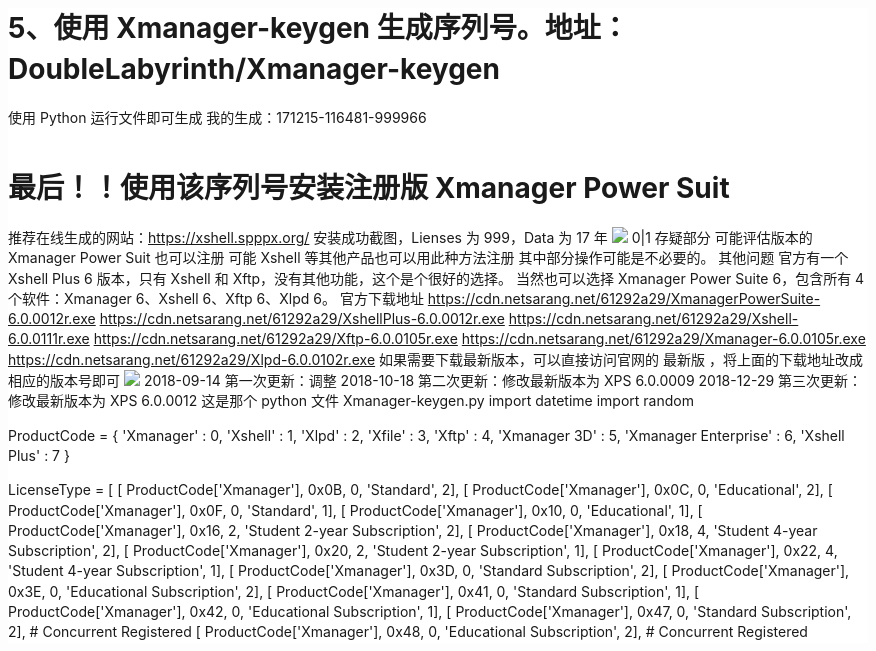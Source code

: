 # 5、使用 Xmanager-keygen 生成序列号。地址：DoubleLabyrinth/Xmanager-keygen

使用 Python 运行文件即可生成
我的生成：171215-116481-999966

# 最后！！使用该序列号安装注册版 Xmanager Power Suit

推荐在线生成的网站：https://xshell.spppx.org/
安装成功截图，Lienses 为 999，Data 为 17 年
![](https://notes-learning.oss-cn-beijing.aliyuncs.com/asbt9f/1618586686561-82918502-6695-4c3e-ad68-c5407a5652e4.jpeg)
0|1 存疑部分
可能评估版本的 Xmanager Power Suit 也可以注册
可能 Xshell 等其他产品也可以用此种方法注册
其中部分操作可能是不必要的。
其他问题
官方有一个 Xshell Plus 6 版本，只有 Xshell 和 Xftp，没有其他功能，这个是个很好的选择。
当然也可以选择 Xmanager Power Suite 6，包含所有 4 个软件：Xmanager 6、Xshell 6、Xftp 6、Xlpd 6。
官方下载地址
https://cdn.netsarang.net/61292a29/XmanagerPowerSuite-6.0.0012r.exe
https://cdn.netsarang.net/61292a29/XshellPlus-6.0.0012r.exe
https://cdn.netsarang.net/61292a29/Xshell-6.0.0111r.exe
https://cdn.netsarang.net/61292a29/Xftp-6.0.0105r.exe
https://cdn.netsarang.net/61292a29/Xmanager-6.0.0105r.exe
https://cdn.netsarang.net/61292a29/Xlpd-6.0.0102r.exe
如果需要下载最新版本，可以直接访问官网的 最新版 ，将上面的下载地址改成相应的版本号即可
![](https://notes-learning.oss-cn-beijing.aliyuncs.com/asbt9f/1618586687234-77a97415-6e2a-410d-b376-a6d17649f8b1.jpeg)
2018-09-14 第一次更新：调整
2018-10-18 第二次更新：修改最新版本为 XPS 6.0.0009
2018-12-29 第三次更新：修改最新版本为 XPS 6.0.0012
这是那个 python 文件 Xmanager-keygen.py
import datetime
import random

ProductCode = {
&#x20; 'Xmanager' : 0,
&#x20; 'Xshell' : 1,
&#x20; 'Xlpd' : 2,
&#x20; 'Xfile' : 3,
&#x20; 'Xftp' : 4,
&#x20; 'Xmanager 3D' : 5,
&#x20; 'Xmanager Enterprise' : 6,
&#x20; 'Xshell Plus' : 7
}

LicenseType = \[
&#x20; \[ ProductCode\['Xmanager'], 0x0B, 0, 'Standard', 2],
&#x20; \[ ProductCode\['Xmanager'], 0x0C, 0, 'Educational', 2],
&#x20; \[ ProductCode\['Xmanager'], 0x0F, 0, 'Standard', 1],
&#x20; \[ ProductCode\['Xmanager'], 0x10, 0, 'Educational', 1],
&#x20; \[ ProductCode\['Xmanager'], 0x16, 2, 'Student 2-year Subscription', 2],
&#x20; \[ ProductCode\['Xmanager'], 0x18, 4, 'Student 4-year Subscription', 2],
&#x20; \[ ProductCode\['Xmanager'], 0x20, 2, 'Student 2-year Subscription', 1],
&#x20; \[ ProductCode\['Xmanager'], 0x22, 4, 'Student 4-year Subscription', 1],
&#x20; \[ ProductCode\['Xmanager'], 0x3D, 0, 'Standard Subscription', 2],
&#x20; \[ ProductCode\['Xmanager'], 0x3E, 0, 'Educational Subscription', 2],
&#x20; \[ ProductCode\['Xmanager'], 0x41, 0, 'Standard Subscription', 1],
&#x20; \[ ProductCode\['Xmanager'], 0x42, 0, 'Educational Subscription', 1],
&#x20; \[ ProductCode\['Xmanager'], 0x47, 0, 'Standard Subscription', 2], # Concurrent Registered
&#x20; \[ ProductCode\['Xmanager'], 0x48, 0, 'Educational Subscription', 2], # Concurrent Registered